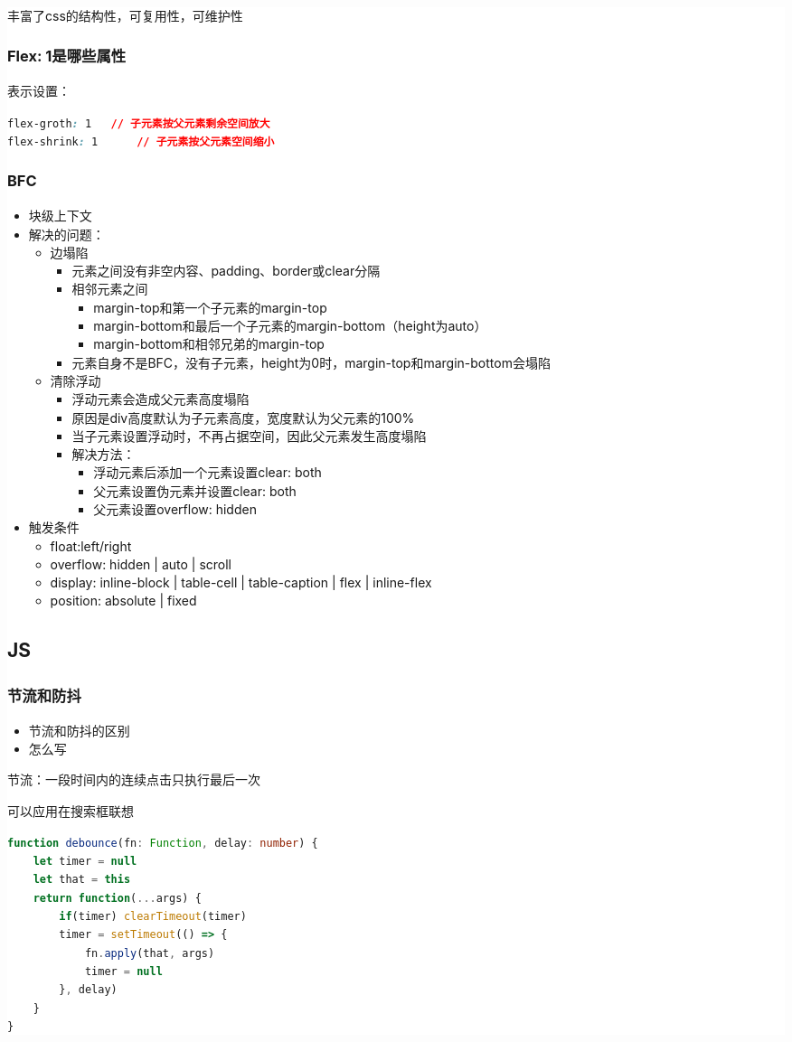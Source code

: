 丰富了css的结构性，可复用性，可维护性

### Flex: 1是哪些属性

表示设置：

```css
flex-groth: 1	// 子元素按父元素剩余空间放大
flex-shrink: 1		// 子元素按父元素空间缩小
```

### BFC

- 块级上下文
- 解决的问题：
  - 边塌陷
    - 元素之间没有非空内容、padding、border或clear分隔
    - 相邻元素之间
      - margin-top和第一个子元素的margin-top
      - margin-bottom和最后一个子元素的margin-bottom（height为auto）
      - margin-bottom和相邻兄弟的margin-top
    - 元素自身不是BFC，没有子元素，height为0时，margin-top和margin-bottom会塌陷
  - 清除浮动
    - 浮动元素会造成父元素高度塌陷
    - 原因是div高度默认为子元素高度，宽度默认为父元素的100%
    - 当子元素设置浮动时，不再占据空间，因此父元素发生高度塌陷
    - 解决方法：
      - 浮动元素后添加一个元素设置clear: both
      - 父元素设置伪元素并设置clear: both
      - 父元素设置overflow: hidden
- 触发条件
  - float:left/right
  - overflow: hidden | auto | scroll
  - display: inline-block | table-cell | table-caption | flex | inline-flex
  - position: absolute | fixed

## JS

### 节流和防抖

- 节流和防抖的区别
- 怎么写

节流：一段时间内的连续点击只执行最后一次

可以应用在搜索框联想

```ts
function debounce(fn: Function, delay: number) {
    let timer = null
    let that = this
    return function(...args) {
        if(timer) clearTimeout(timer)
        timer = setTimeout(() => {
            fn.apply(that, args)
            timer = null
        }, delay)
    }
}
```
